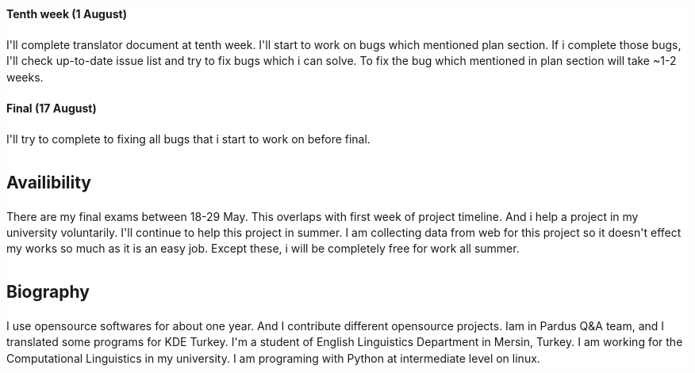 
#### Tenth week (1 August)

I'll complete translator document at tenth week. I'll start to work on bugs which mentioned plan section. If i complete those bugs, I'll check up-to-date issue list and try to fix bugs which i can solve. To fix the bug which mentioned in plan section will take ~1-2 weeks. 


#### Final (17 August)

I'll try to complete to fixing all bugs that i start to work on before final. 


## Availibility

There are my final exams between 18-29 May. This overlaps with first week of project timeline. And i help a project in my university voluntarily. I'll continue to help this project in summer. I am collecting data from web for this project so it doesn't effect my works so much as it is an easy job. Except these, i will be completely free for work all summer. 


## Biography

I use opensource softwares for about one year. And I contribute different opensource projects. Iam in Pardus Q&A team, and I translated some programs for KDE Turkey. I'm a student of English Linguistics Department in Mersin, Turkey. I am working for the Computational Linguistics in my university. I am programing with Python at intermediate level on linux. 
